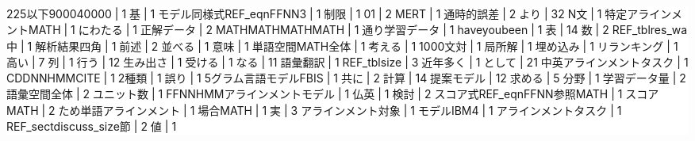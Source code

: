 225以下900040000 | 1
基 | 1
モデル同様式REF_eqnFFNN3 | 1
制限 | 1
01 | 2
MERT | 1
通時的誤差 | 2
より | 32
N文 | 1
特定アラインメントMATH | 1
にわたる | 1
正解データ | 2
MATHMATHMATHMATH | 1
通り学習データ | 1
haveyoubeen | 1
表 | 14
数 | 2
REF_tblres_wa中 | 1
解析結果四角 | 1
前述 | 2
並べる | 1
意味 | 1
単語空間MATH全体 | 1
考える | 1
1000文対 | 1
局所解 | 1
埋め込み | 1
リランキング | 1
高い | 7
列 | 1
行う | 12
生み出さ | 1
受ける | 1
なる | 11
語彙翻訳 | 1
REF_tblsize | 3
近年多く | 1
として | 21
中英アラインメントタスク | 1
CDDNNHMMCITE | 1
2種類 | 1
誤り | 1
5グラム言語モデルFBIS | 1
共に | 2
計算 | 14
提案モデル | 12
求める | 5
分野 | 1
学習データ量 | 2
語彙空間全体 | 2
ユニット数 | 1
FFNNHMMアラインメントモデル | 1
仏英 | 1
検討 | 2
スコア式REF_eqnFFNN参照MATH | 1
スコアMATH | 2
ため単語アラインメント | 1
場合MATH | 1
実 | 3
アラインメント対象 | 1
モデルIBM4 | 1
アラインメントタスク | 1
REF_sectdiscuss_size節 | 2
値 | 1